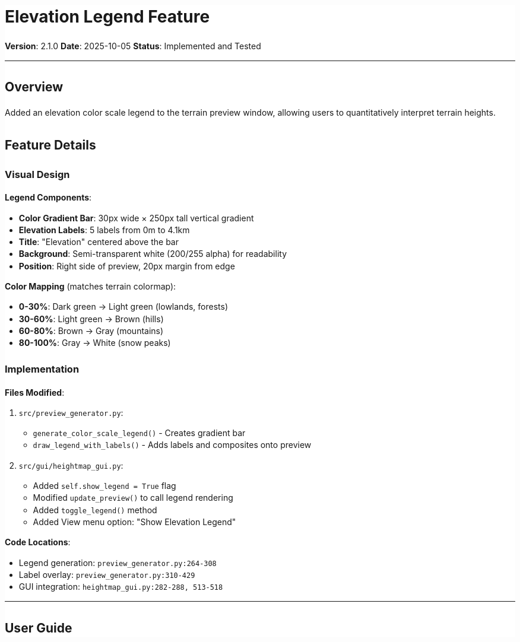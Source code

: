 # Elevation Legend Feature

**Version**: 2.1.0
**Date**: 2025-10-05
**Status**: Implemented and Tested

---

## Overview

Added an elevation color scale legend to the terrain preview window, allowing users to quantitatively interpret terrain heights.

## Feature Details

### Visual Design

**Legend Components**:
- **Color Gradient Bar**: 30px wide × 250px tall vertical gradient
- **Elevation Labels**: 5 labels from 0m to 4.1km
- **Title**: "Elevation" centered above the bar
- **Background**: Semi-transparent white (200/255 alpha) for readability
- **Position**: Right side of preview, 20px margin from edge

**Color Mapping** (matches terrain colormap):
- **0-30%**: Dark green → Light green (lowlands, forests)
- **30-60%**: Light green → Brown (hills)
- **60-80%**: Brown → Gray (mountains)
- **80-100%**: Gray → White (snow peaks)

### Implementation

**Files Modified**:
1. `src/preview_generator.py`:
   - `generate_color_scale_legend()` - Creates gradient bar
   - `draw_legend_with_labels()` - Adds labels and composites onto preview

2. `src/gui/heightmap_gui.py`:
   - Added `self.show_legend = True` flag
   - Modified `update_preview()` to call legend rendering
   - Added `toggle_legend()` method
   - Added View menu option: "Show Elevation Legend"

**Code Locations**:
- Legend generation: `preview_generator.py:264-308`
- Label overlay: `preview_generator.py:310-429`
- GUI integration: `heightmap_gui.py:282-288, 513-518`

---

## User Guide
